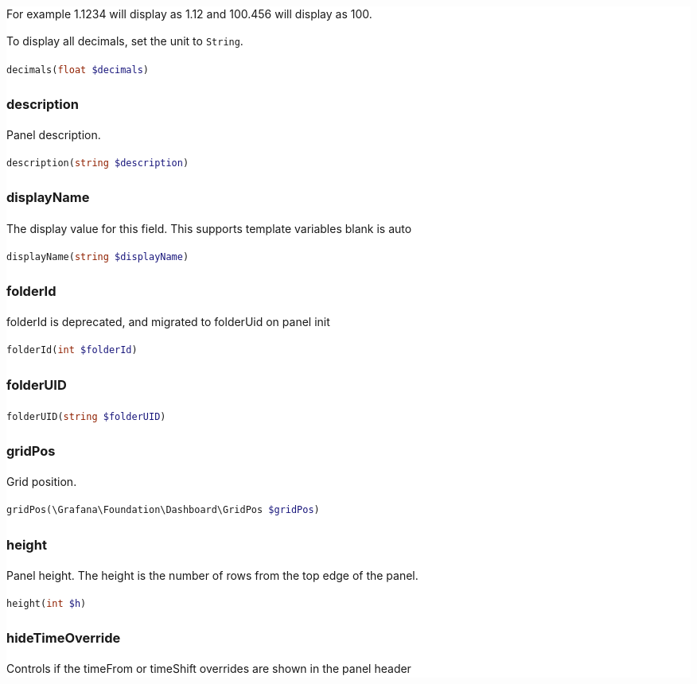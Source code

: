 For example 1.1234 will display as 1.12 and 100.456 will display as 100.

To display all decimals, set the unit to `String`.

```php
decimals(float $decimals)
```

### <span class="badge object-method"></span> description

Panel description.

```php
description(string $description)
```

### <span class="badge object-method"></span> displayName

The display value for this field.  This supports template variables blank is auto

```php
displayName(string $displayName)
```

### <span class="badge object-method"></span> folderId

folderId is deprecated, and migrated to folderUid on panel init

```php
folderId(int $folderId)
```

### <span class="badge object-method"></span> folderUID

```php
folderUID(string $folderUID)
```

### <span class="badge object-method"></span> gridPos

Grid position.

```php
gridPos(\Grafana\Foundation\Dashboard\GridPos $gridPos)
```

### <span class="badge object-method"></span> height

Panel height. The height is the number of rows from the top edge of the panel.

```php
height(int $h)
```

### <span class="badge object-method"></span> hideTimeOverride

Controls if the timeFrom or timeShift overrides are shown in the panel header
